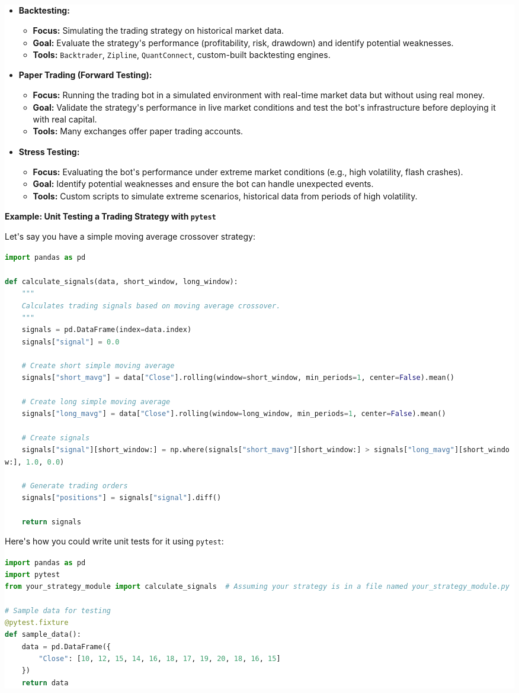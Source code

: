*   **Backtesting:**
    *   **Focus:** Simulating the trading strategy on historical market data.
    *   **Goal:** Evaluate the strategy's performance (profitability, risk, drawdown) and identify potential weaknesses.
    *   **Tools:** `Backtrader`, `Zipline`, `QuantConnect`, custom-built backtesting engines.

*   **Paper Trading (Forward Testing):**
    *   **Focus:**  Running the trading bot in a simulated environment with real-time market data but without using real money.
    *   **Goal:** Validate the strategy's performance in live market conditions and test the bot's infrastructure before deploying it with real capital.
    *   **Tools:** Many exchanges offer paper trading accounts.

*   **Stress Testing:**
    *   **Focus:** Evaluating the bot's performance under extreme market conditions (e.g., high volatility, flash crashes).
    *   **Goal:** Identify potential weaknesses and ensure the bot can handle unexpected events.
    *   **Tools:** Custom scripts to simulate extreme scenarios, historical data from periods of high volatility.

**Example: Unit Testing a Trading Strategy with `pytest`**

Let's say you have a simple moving average crossover strategy:

```python
import pandas as pd

def calculate_signals(data, short_window, long_window):
    """
    Calculates trading signals based on moving average crossover.
    """
    signals = pd.DataFrame(index=data.index)
    signals["signal"] = 0.0

    # Create short simple moving average
    signals["short_mavg"] = data["Close"].rolling(window=short_window, min_periods=1, center=False).mean()

    # Create long simple moving average
    signals["long_mavg"] = data["Close"].rolling(window=long_window, min_periods=1, center=False).mean()

    # Create signals
    signals["signal"][short_window:] = np.where(signals["short_mavg"][short_window:] > signals["long_mavg"][short_window:], 1.0, 0.0)

    # Generate trading orders
    signals["positions"] = signals["signal"].diff()

    return signals
```

Here's how you could write unit tests for it using `pytest`:

```python
import pandas as pd
import pytest
from your_strategy_module import calculate_signals  # Assuming your strategy is in a file named your_strategy_module.py

# Sample data for testing
@pytest.fixture
def sample_data():
    data = pd.DataFrame({
        "Close": [10, 12, 15, 14, 16, 18, 17, 19, 20, 18, 16, 15]
    })
    return data
```